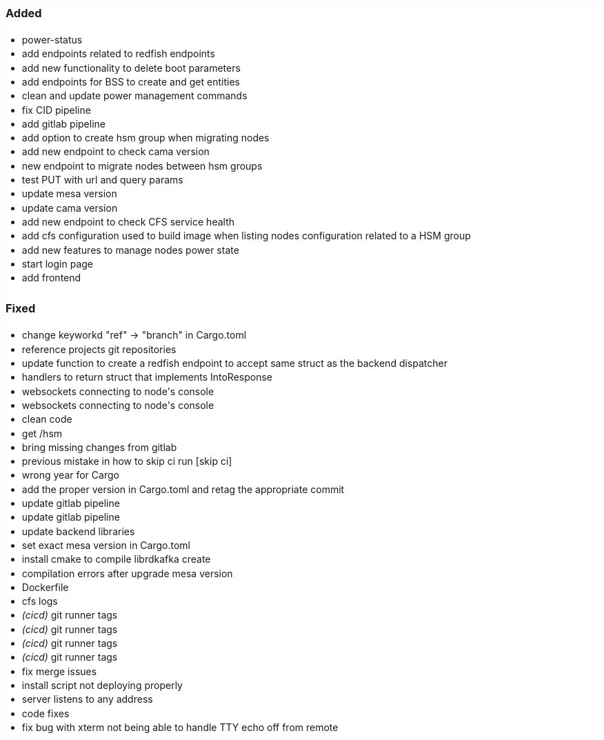 ### Added

- power-status
- add endpoints related to redfish endpoints
- add new functionality to delete boot parameters
- add endpoints for BSS to create and get entities
- clean and update power management commands
- fix CID pipeline
- add gitlab pipeline
- add option to create hsm group when migrating nodes
- add new endpoint to check cama version
- new endpoint to migrate nodes between hsm groups
- test PUT with url and query params
- update mesa version
- update cama version
- add new endpoint to check CFS service health
- add cfs configuration used to build image when listing nodes configuration related to a HSM group
- add new features to manage nodes power state
- start login page
- add frontend

### Fixed

- change keyworkd "ref" -> "branch" in Cargo.toml
- reference projects git repositories
- update function to create a redfish endpoint to accept same struct as the backend dispatcher
- handlers to return struct that implements IntoResponse
- websockets connecting to node's console
- websockets connecting to node's console
- clean code
- get /hsm
- bring missing changes from gitlab
- previous mistake in how to skip ci run [skip ci]
- wrong year for Cargo
- add the proper version in Cargo.toml and retag the appropriate commit
- update gitlab pipeline
- update gitlab pipeline
- update backend libraries
- set exact mesa version in Cargo.toml
- install cmake to compile librdkafka create
- compilation errors after upgrade mesa version
- Dockerfile
- cfs logs
- *(cicd)* git runner tags
- *(cicd)* git runner tags
- *(cicd)* git runner tags
- *(cicd)* git runner tags
- fix merge issues
- install script not deploying properly
- server listens to any address
- code fixes
- fix bug with xterm not being able to handle TTY echo off from remote
